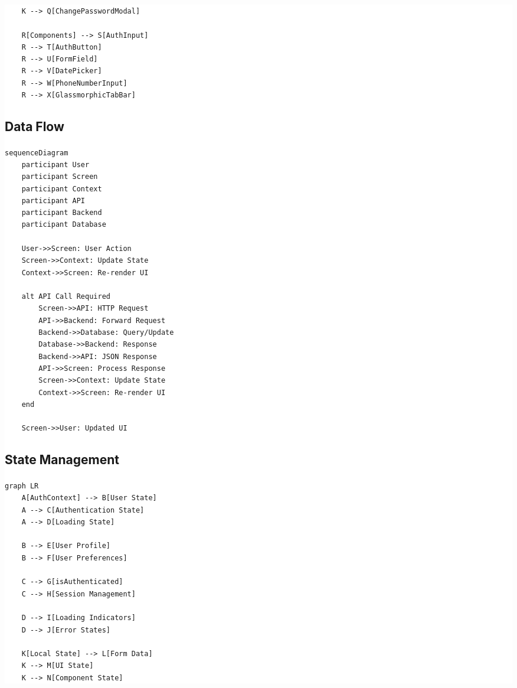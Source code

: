 ```mermaid
    K --> Q[ChangePasswordModal]
    
    R[Components] --> S[AuthInput]
    R --> T[AuthButton]
    R --> U[FormField]
    R --> V[DatePicker]
    R --> W[PhoneNumberInput]
    R --> X[GlassmorphicTabBar]
```

## Data Flow

```mermaid
sequenceDiagram
    participant User
    participant Screen
    participant Context
    participant API
    participant Backend
    participant Database
    
    User->>Screen: User Action
    Screen->>Context: Update State
    Context->>Screen: Re-render UI
    
    alt API Call Required
        Screen->>API: HTTP Request
        API->>Backend: Forward Request
        Backend->>Database: Query/Update
        Database->>Backend: Response
        Backend->>API: JSON Response
        API->>Screen: Process Response
        Screen->>Context: Update State
        Context->>Screen: Re-render UI
    end
    
    Screen->>User: Updated UI
```

## State Management

```mermaid
graph LR
    A[AuthContext] --> B[User State]
    A --> C[Authentication State]
    A --> D[Loading State]
    
    B --> E[User Profile]
    B --> F[User Preferences]
    
    C --> G[isAuthenticated]
    C --> H[Session Management]
    
    D --> I[Loading Indicators]
    D --> J[Error States]
    
    K[Local State] --> L[Form Data]
    K --> M[UI State]
    K --> N[Component State]
```
